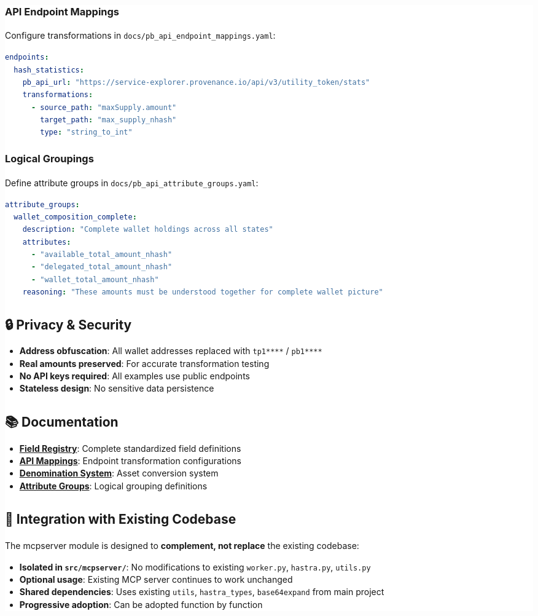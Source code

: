 ### API Endpoint Mappings

Configure transformations in `docs/pb_api_endpoint_mappings.yaml`:

```yaml
endpoints:
  hash_statistics:
    pb_api_url: "https://service-explorer.provenance.io/api/v3/utility_token/stats"
    transformations:
      - source_path: "maxSupply.amount"
        target_path: "max_supply_nhash"
        type: "string_to_int"
```

### Logical Groupings

Define attribute groups in `docs/pb_api_attribute_groups.yaml`:

```yaml
attribute_groups:
  wallet_composition_complete:
    description: "Complete wallet holdings across all states"
    attributes:
      - "available_total_amount_nhash"
      - "delegated_total_amount_nhash"
      - "wallet_total_amount_nhash"
    reasoning: "These amounts must be understood together for complete wallet picture"
```

## 🔒 Privacy & Security

- **Address obfuscation**: All wallet addresses replaced with `tp1****` / `pb1****`
- **Real amounts preserved**: For accurate transformation testing
- **No API keys required**: All examples use public endpoints
- **Stateless design**: No sensitive data persistence

## 📚 Documentation

- **[Field Registry](docs/pb_fm_hastra_field_registry.md)**: Complete standardized field definitions
- **[API Mappings](docs/pb_api_endpoint_mappings.yaml)**: Endpoint transformation configurations
- **[Denomination System](docs/denomination_registry.yaml)**: Asset conversion system
- **[Attribute Groups](docs/pb_api_attribute_groups.yaml)**: Logical grouping definitions

## 🤝 Integration with Existing Codebase

The mcpserver module is designed to **complement, not replace** the existing codebase:

- **Isolated in `src/mcpserver/`**: No modifications to existing `worker.py`, `hastra.py`, `utils.py`
- **Optional usage**: Existing MCP server continues to work unchanged
- **Shared dependencies**: Uses existing `utils`, `hastra_types`, `base64expand` from main project
- **Progressive adoption**: Can be adopted function by function
